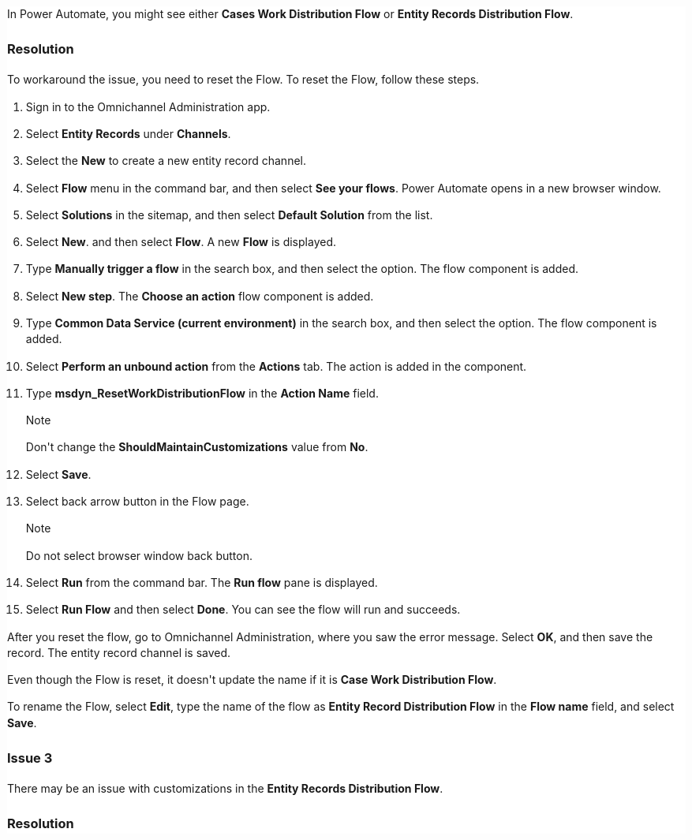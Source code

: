 In Power Automate, you might see either **Cases Work Distribution Flow** or **Entity Records Distribution Flow**.

### Resolution

To workaround the issue, you need to reset the Flow. To reset the Flow, follow these steps.

1. Sign in to the Omnichannel Administration app.

2. Select **Entity Records** under **Channels**.

3. Select the **New** to create a new entity record channel.

4. Select **Flow** menu in the command bar, and then select **See your flows**. Power Automate opens in a new browser window.

5. Select **Solutions** in the sitemap, and then select **Default Solution** from the list.

6. Select **New**. and then select **Flow**. A new **Flow** is displayed.

7. Type **Manually trigger a flow** in the search box, and then select the option. The flow component is added.

8. Select **New step**. The **Choose an action** flow component is added.

9. Type **Common Data Service (current environment)** in the search box, and then select the option. The flow component is added.

10. Select **Perform an unbound action** from the **Actions** tab. The action is added in the component.

11. Type **msdyn_ResetWorkDistributionFlow** in the **Action Name** field.

    > [!Note]
    > Don't change the **ShouldMaintainCustomizations** value from **No**.

12. Select **Save**.

13. Select back arrow button in the Flow page.

    > [!Note]
    > Do not select browser window back button.

14. Select **Run** from the command bar. The **Run flow** pane is displayed.

15. Select **Run Flow** and then select **Done**. You can see the flow will run and succeeds.

After you reset the flow, go to Omnichannel Administration, where you saw the error message. Select **OK**, and then save the record. The entity record channel is saved.

Even though the Flow is reset, it doesn't update the name if it is **Case Work Distribution Flow**.

To rename the Flow, select **Edit**, type the name of the flow as **Entity Record Distribution Flow** in the **Flow name** field, and select **Save**.

### Issue 3

There may be an issue with customizations in the **Entity Records Distribution Flow**.

### Resolution
